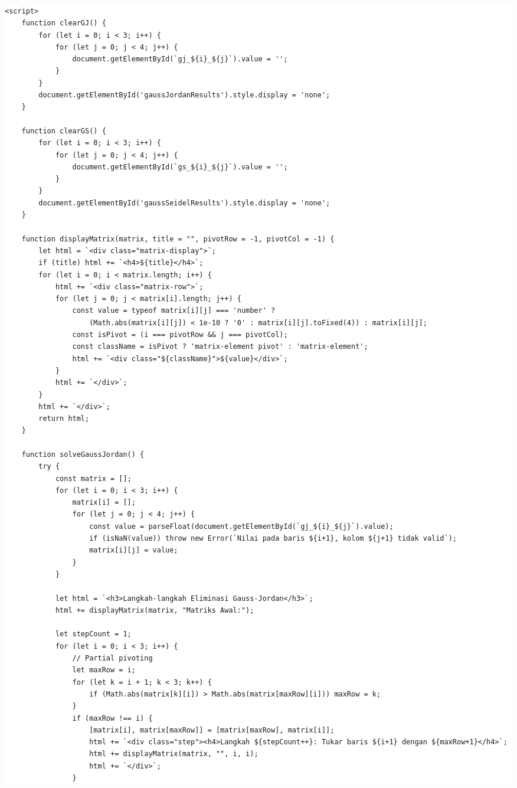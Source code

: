     <script>
        function clearGJ() {
            for (let i = 0; i < 3; i++) {
                for (let j = 0; j < 4; j++) {
                    document.getElementById(`gj_${i}_${j}`).value = '';
                }
            }
            document.getElementById('gaussJordanResults').style.display = 'none';
        }

        function clearGS() {
            for (let i = 0; i < 3; i++) {
                for (let j = 0; j < 4; j++) {
                    document.getElementById(`gs_${i}_${j}`).value = '';
                }
            }
            document.getElementById('gaussSeidelResults').style.display = 'none';
        }

        function displayMatrix(matrix, title = "", pivotRow = -1, pivotCol = -1) {
            let html = `<div class="matrix-display">`;
            if (title) html += `<h4>${title}</h4>`;
            for (let i = 0; i < matrix.length; i++) {
                html += `<div class="matrix-row">`;
                for (let j = 0; j < matrix[i].length; j++) {
                    const value = typeof matrix[i][j] === 'number' ? 
                        (Math.abs(matrix[i][j]) < 1e-10 ? '0' : matrix[i][j].toFixed(4)) : matrix[i][j];
                    const isPivot = (i === pivotRow && j === pivotCol);
                    const className = isPivot ? 'matrix-element pivot' : 'matrix-element';
                    html += `<div class="${className}">${value}</div>`;
                }
                html += `</div>`;
            }
            html += `</div>`;
            return html;
        }

        function solveGaussJordan() {
            try {
                const matrix = [];
                for (let i = 0; i < 3; i++) {
                    matrix[i] = [];
                    for (let j = 0; j < 4; j++) {
                        const value = parseFloat(document.getElementById(`gj_${i}_${j}`).value);
                        if (isNaN(value)) throw new Error(`Nilai pada baris ${i+1}, kolom ${j+1} tidak valid`);
                        matrix[i][j] = value;
                    }
                }

                let html = `<h3>Langkah-langkah Eliminasi Gauss-Jordan</h3>`;
                html += displayMatrix(matrix, "Matriks Awal:");

                let stepCount = 1;
                for (let i = 0; i < 3; i++) {
                    // Partial pivoting
                    let maxRow = i;
                    for (let k = i + 1; k < 3; k++) {
                        if (Math.abs(matrix[k][i]) > Math.abs(matrix[maxRow][i])) maxRow = k;
                    }
                    if (maxRow !== i) {
                        [matrix[i], matrix[maxRow]] = [matrix[maxRow], matrix[i]];
                        html += `<div class="step"><h4>Langkah ${stepCount++}: Tukar baris ${i+1} dengan ${maxRow+1}</h4>`;
                        html += displayMatrix(matrix, "", i, i);
                        html += `</div>`;
                    }
